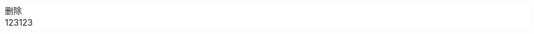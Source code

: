</td><td width="182" align="center" valign="middle"><div class="para" label-module="para">删除</div>
</td></tr></tbody></table>123123
